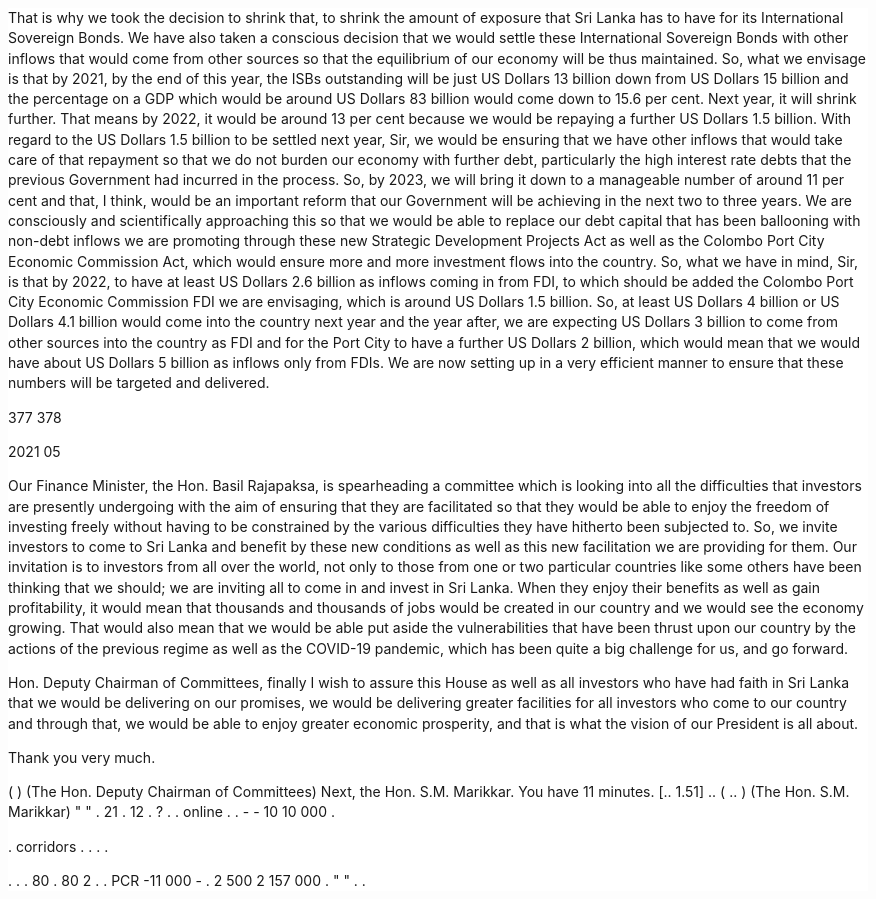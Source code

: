 That is why we took the decision to shrink that, to shrink the amount of exposure that Sri Lanka has to have for its International Sovereign Bonds. We have also taken a conscious decision that we would settle these International Sovereign Bonds with other inflows that would come from other sources so that the equilibrium of our economy will be thus maintained. So, what we envisage is that by 2021, by the end of this year, the ISBs outstanding will be just US Dollars 13 billion down from US Dollars 15 billion and the percentage on a GDP which would be around US Dollars 83 billion would come down to 15.6 per cent. Next year, it will shrink further. That means by 2022, it would be around 13 per cent because we would be repaying a further US Dollars 1.5 billion. With regard to the US Dollars 1.5 billion to be settled next year, Sir, we would be ensuring that we have other inflows that would take care of that repayment so that we do not burden our economy with further debt, particularly the high interest rate debts that the previous Government had incurred in the process. So, by 2023, we will bring it down to a manageable number of around 11 per cent and that, I think, would be an important reform that our Government will be achieving in the next two to three years. We are consciously and scientifically approaching this so that we would be able to replace our debt capital that has been ballooning with non-debt inflows we are promoting through these new Strategic Development Projects Act as well as the Colombo Port City Economic Commission Act, which would ensure more and more investment flows into the country. So, what we have in mind, Sir, is that by 2022, to have at least US Dollars 2.6 billion as inflows coming in from FDI, to which should be added the Colombo Port City Economic Commission FDI we are envisaging, which is around US Dollars 1.5 billion. So, at least US Dollars 4 billion or US Dollars 4.1 billion would come into the country next year and the year after, we are expecting US Dollars 3 billion to come from other sources into the country as FDI and for the Port City to have a further US Dollars 2 billion, which would mean that we would have about US Dollars 5 billion as inflows only from FDIs. We are now setting up in a very efficient manner to ensure that these numbers will be targeted and delivered.

377 378

2021 05

Our Finance Minister, the Hon. Basil Rajapaksa, is spearheading a committee which is looking into all the difficulties that investors are presently undergoing with the aim of ensuring that they are facilitated so that they would be able to enjoy the freedom of investing freely without having to be constrained by the various difficulties they have hitherto been subjected to. So, we invite investors to come to Sri Lanka and benefit by these new conditions as well as this new facilitation we are providing for them. Our invitation is to investors from all over the world, not only to those from one or two particular countries like some others have been thinking that we should; we are inviting all to come in and invest in Sri Lanka. When they enjoy their benefits as well as gain profitability, it would mean that thousands and thousands of jobs would be created in our country and we would see the economy growing. That would also mean that we would be able put aside the vulnerabilities that have been thrust upon our country by the actions of the previous regime as well as the COVID-19 pandemic, which has been quite a big challenge for us, and go forward.

Hon. Deputy Chairman of Committees, finally I wish to assure this House as well as all investors who have had faith in Sri Lanka that we would be delivering on our promises, we would be delivering greater facilities for all investors who come to our country and through that, we would be able to enjoy greater economic prosperity, and that is what the vision of our President is all about.

Thank you very much.

( ) (The Hon. Deputy Chairman of Committees) Next, the Hon. S.M. Marikkar. You have 11 minutes. [.. 1.51] .. ( .. ) (The Hon. S.M. Marikkar) " " . 21 . 12 . ? . . online . . - - 10 10 000 .

. corridors . . . .

. . . 80 . 80 2 . . PCR -11 000 - . 2 500 2 157 000 . " " . .
